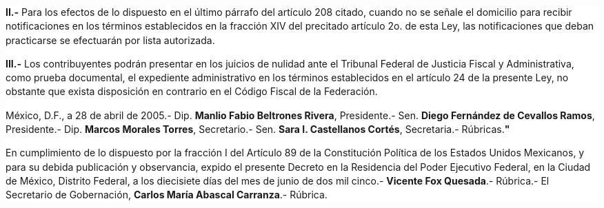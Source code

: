 **II.-** Para los efectos de lo dispuesto en el último párrafo del artículo 208 citado, cuando no se señale el domicilio para recibir notificaciones en los términos establecidos en la fracción XIV del precitado artículo 2o. de esta Ley, las notificaciones que deban practicarse se efectuarán por lista autorizada.

**III.-** Los contribuyentes podrán presentar en los juicios de nulidad ante el Tribunal Federal de Justicia Fiscal y Administrativa, como prueba documental, el expediente administrativo en los términos establecidos en el artículo 24 de la presente Ley, no obstante que exista disposición en contrario en el Código Fiscal de la Federación.

México, D.F., a 28 de abril de 2005.- Dip. **Manlio Fabio Beltrones Rivera**, Presidente.- Sen. **Diego Fernández de Cevallos Ramos**, Presidente.- Dip. **Marcos Morales Torres**, Secretario.- Sen. **Sara I. Castellanos Cortés**, Secretaria.- Rúbricas.**\"**

En cumplimiento de lo dispuesto por la fracción I del Artículo 89 de la Constitución Política de los Estados Unidos Mexicanos, y para su debida publicación y observancia, expido el presente Decreto en la Residencia del Poder Ejecutivo Federal, en la Ciudad de México, Distrito Federal, a los diecisiete días del mes de junio de dos mil cinco.- **Vicente Fox Quesada**.- Rúbrica.- El Secretario de Gobernación, **Carlos María Abascal Carranza**.- Rúbrica.
